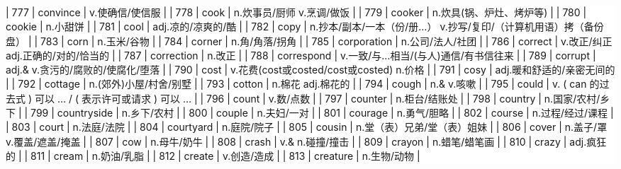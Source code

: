 | 777  | convince                   | v.使确信/使信服                                              |
| 778  | cook                       | n.炊事员/厨师                 v.烹调/做饭                    |
| 779  | cooker                     | n.炊具(锅、炉灶、烤炉等)                                     |
| 780  | cookie                     | n.小甜饼                                                     |
| 781  | cool                       | adj.凉的/凉爽的/酷                                           |
| 782  | copy                       | n.抄本/副本/一本（份/册…）                v.抄写/复印/（计算机用语）拷（备份盘） |
| 783  | corn                       | n.玉米/谷物                                                  |
| 784  | corner                     | n.角/角落/拐角                                               |
| 785  | corporation                | n.公司/法人/社团                                             |
| 786  | correct                    | v.改正/纠正                    adj.正确的/对的/恰当的        |
| 787  | correction                 | n.改正                                                       |
| 788  | correspond                 | v.一致/与…相当/(与人)通信/有书信往来                         |
| 789  | corrupt                    | adj.& v.贪污的/腐败的/使腐化/堕落                            |
| 790  | cost                       | v.花费(cost或costed/cost或costed)                        n.价格 |
| 791  | cosy                       | adj.暖和舒适的/亲密无间的                                    |
| 792  | cottage                    | n.(郊外)小屋/村舍/别墅                                       |
| 793  | cotton                     | n.棉花                        adj.棉花的                     |
| 794  | cough                      | n.& v.咳嗽                                                   |
| 795  | could                      | v. (  can 的过去式 ) 可以 … /                ( 表示许可或请求 ) 可以 … |
| 796  | count                      | v.数/点数                                                    |
| 797  | counter                    | n.柜台/结账处                                                |
| 798  | country                    | n.国家/农村/乡下                                             |
| 799  | countryside                | n.乡下/农村                                                  |
| 800  | couple                     | n.夫妇/一对                                                  |
| 801  | courage                    | n.勇气/胆略                                                  |
| 802  | course                     | n.过程/经过/课程                                             |
| 803  | court                      | n.法庭/法院                                                  |
| 804  | courtyard                  | n.庭院/院子                                                  |
| 805  | cousin                     | n.堂（表）兄弟/堂（表）姐妹                                  |
| 806  | cover                      | n.盖子/罩 v.覆盖/遮盖/掩盖                                   |
| 807  | cow                        | n.母牛/奶牛                                                  |
| 808  | crash                      | v.& n.碰撞/撞击                                              |
| 809  | crayon                     | n.蜡笔/蜡笔画                                                |
| 810  | crazy                      | adj.疯狂的                                                   |
| 811  | cream                      | n.奶油/乳脂                                                  |
| 812  | create                     | v.创造/造成                                                  |
| 813  | creature                   | n.生物/动物                                                  |